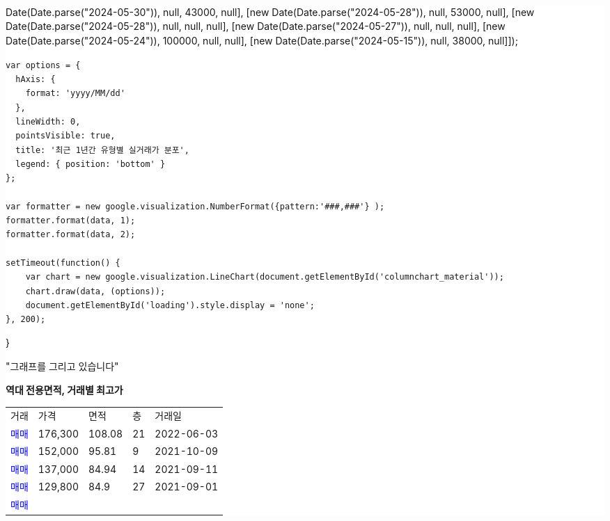 Date(Date.parse("2024-05-30")), null, 43000, null], [new Date(Date.parse("2024-05-28")), null, 53000, null], [new Date(Date.parse("2024-05-28")), null, null, null], [new Date(Date.parse("2024-05-27")), null, null, null], [new Date(Date.parse("2024-05-24")), 100000, null, null], [new Date(Date.parse("2024-05-15")), null, 38000, null]]);

    var options = {
      hAxis: {
        format: 'yyyy/MM/dd'
      },    
      lineWidth: 0,
      pointsVisible: true,    
      title: '최근 1년간 유형별 실거래가 분포',
      legend: { position: 'bottom' }
    };

    var formatter = new google.visualization.NumberFormat({pattern:'###,###'} );
    formatter.format(data, 1);
    formatter.format(data, 2);
    
    setTimeout(function() {
        var chart = new google.visualization.LineChart(document.getElementById('columnchart_material'));
        chart.draw(data, (options));
        document.getElementById('loading').style.display = 'none';
    }, 200);
  }
</script>


<div id="loading" style="z-index:20; display: block; margin-left: 0px">"그래프를 그리고 있습니다"</div>
<div id="columnchart_material" style="width: 95%; margin-left: 0px; display: block"></div>

<b>역대 전용면적, 거래별 최고가</b>
<table class="sortable">
    <tr>
      <td>거래</td>
      <td>가격</td>
      <td>면적</td>
      <td>층</td>
      <td>거래일</td>
    </tr>
        <tr>
          <td><a style="color: blue">매매</a></td>
          <td>176,300</td>
          <td>108.08</td>
          <td>21</td>
          <td>2022-06-03</td>
        </tr>            <tr>
          <td><a style="color: blue">매매</a></td>
          <td>152,000</td>
          <td>95.81</td>
          <td>9</td>
          <td>2021-10-09</td>
        </tr>            <tr>
          <td><a style="color: blue">매매</a></td>
          <td>137,000</td>
          <td>84.94</td>
          <td>14</td>
          <td>2021-09-11</td>
        </tr>            <tr>
          <td><a style="color: blue">매매</a></td>
          <td>129,800</td>
          <td>84.9</td>
          <td>27</td>
          <td>2021-09-01</td>
        </tr>            <tr>
          <td><a style="color: blue">매매</a></td>